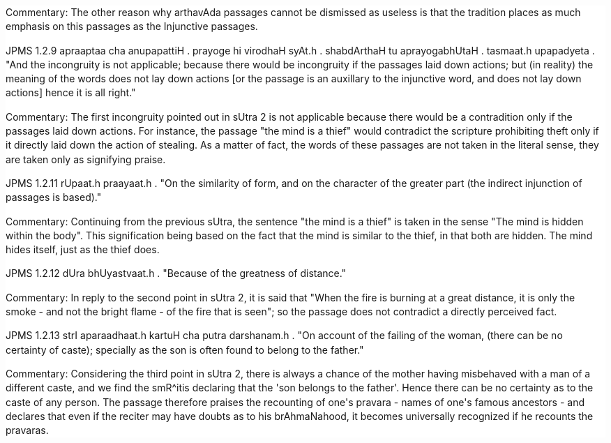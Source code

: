 Commentary:
The other reason why arthavAda passages cannot be dismissed as useless
is that the tradition places as much emphasis on this passages as the
Injunctive passages. 


JPMS 1.2.9
apraaptaa cha anupapattiH . prayoge hi virodhaH syAt.h . shabdArthaH tu
aprayogabhUtaH . tasmaat.h upapadyeta .
"And the incongruity is not applicable; because there would be
incongruity if the passages laid down actions; but (in reality) the
meaning of the words does not lay down actions [or the passage is an
auxillary to the injunctive word, and does not lay down actions] hence
it is all right."

Commentary:
The first incongruity pointed out in sUtra 2 is not applicable because
there would be a contradition only if the passages laid down actions.
For instance, the passage "the mind is a thief" would contradict the
scripture prohibiting theft only if it directly laid down the action of
stealing. As a matter of fact, the words of these passages are not
taken in the literal sense, they are taken only as signifying praise.


JPMS 1.2.11
rUpaat.h praayaat.h .
"On the similarity of form, and on the character of the greater part
(the indirect injunction of passages is based)."

Commentary:
Continuing from the previous sUtra, the sentence "the mind is a thief"
is taken in the sense "The mind is hidden within the body". This
signification being based on the fact that the mind is similar to the
thief, in that both are hidden. The mind hides itself, just as the
thief does. 


JPMS 1.2.12
dUra bhUyastvaat.h .
"Because of the greatness of distance."

Commentary:
In reply to the second point in sUtra 2, it is said that "When the fire
is burning at a great distance, it is only the smoke - and not the
bright flame - of the fire that is seen"; so the passage does not
contradict a directly perceived fact. 


JPMS 1.2.13
strI aparaadhaat.h kartuH cha putra darshanam.h .
"On account of the failing of the woman, (there can be no certainty of
caste); specially as the son is often found to belong to the father."

Commentary:
Considering the third point in sUtra 2, there is always a chance of the
mother having misbehaved with a man of a different caste, and we find
the smR^itis declaring that the 'son belongs to the father'. Hence
there can be no certainty as to the caste of any person. The passage
therefore praises the recounting of one's pravara - names of one's
famous ancestors - and declares that even if the reciter may have
doubts as to his brAhmaNahood, it becomes universally recognized if he
recounts the pravaras. 
